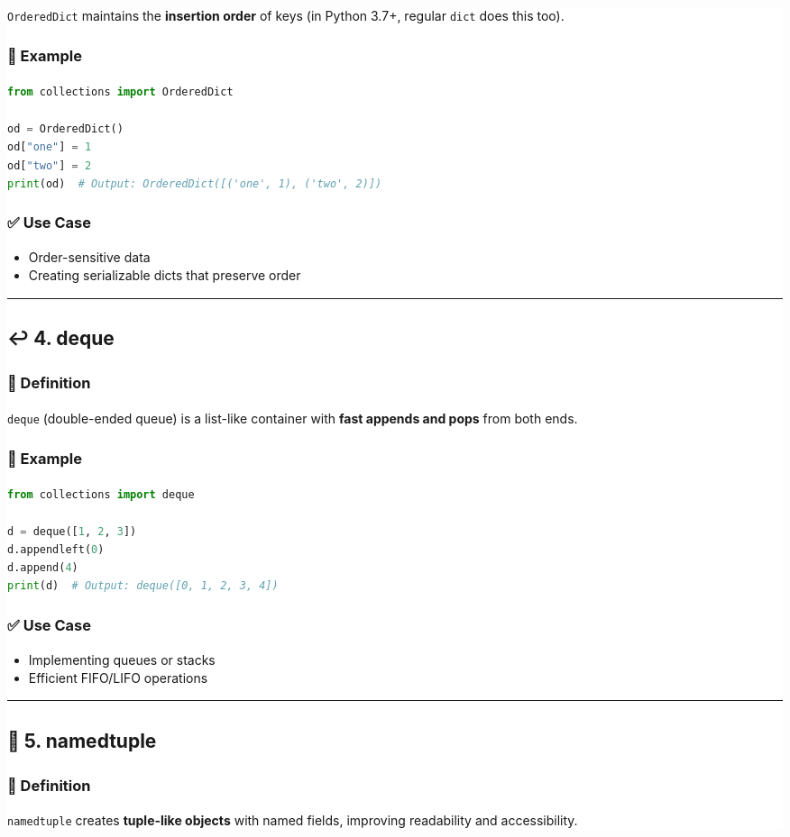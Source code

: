 `OrderedDict` maintains the **insertion order** of keys (in Python 3.7+, regular `dict` does this too).

### 🧾 Example

```python
from collections import OrderedDict

od = OrderedDict()
od["one"] = 1
od["two"] = 2
print(od)  # Output: OrderedDict([('one', 1), ('two', 2)])
```

### ✅ Use Case

* Order-sensitive data
* Creating serializable dicts that preserve order

---

## ↩️ **4. deque**

### 📘 Definition

`deque` (double-ended queue) is a list-like container with **fast appends and pops** from both ends.

### 🧾 Example

```python
from collections import deque

d = deque([1, 2, 3])
d.appendleft(0)
d.append(4)
print(d)  # Output: deque([0, 1, 2, 3, 4])
```

### ✅ Use Case

* Implementing queues or stacks
* Efficient FIFO/LIFO operations

---

## 👥 **5. namedtuple**

### 📘 Definition

`namedtuple` creates **tuple-like objects** with named fields, improving readability and accessibility.
